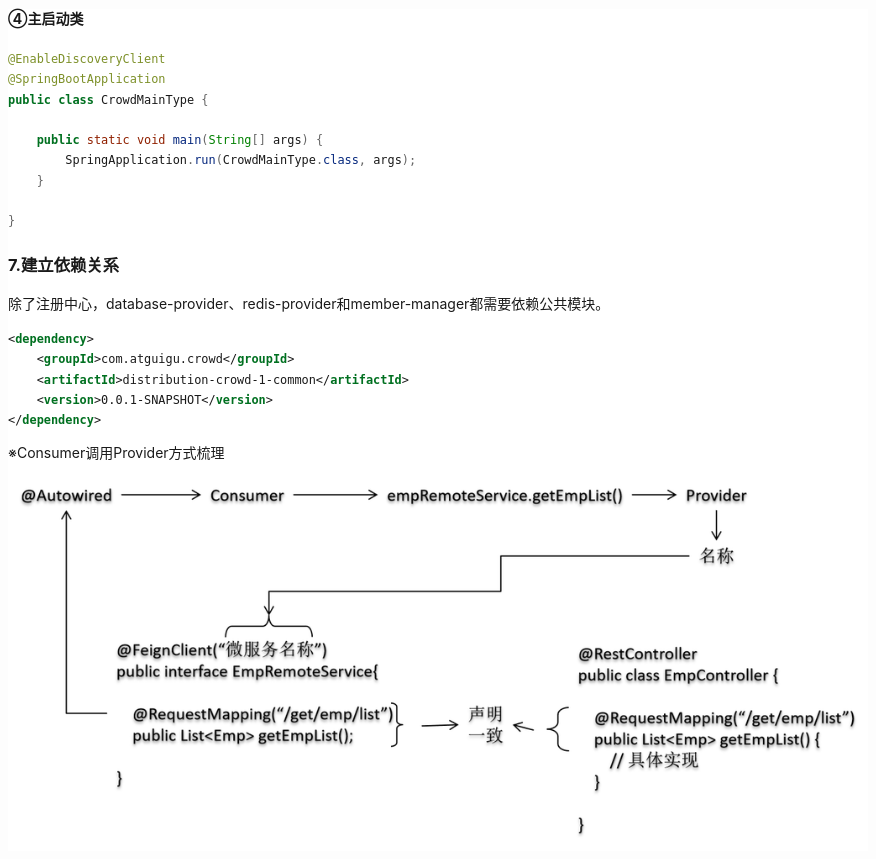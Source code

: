 #### ④主启动类

```java
@EnableDiscoveryClient
@SpringBootApplication
public class CrowdMainType {
	
	public static void main(String[] args) {
		SpringApplication.run(CrowdMainType.class, args);
	}

}
```

### 7.建立依赖关系

除了注册中心，database-provider、redis-provider和member-manager都需要依赖公共模块。

```xml
<dependency>
	<groupId>com.atguigu.crowd</groupId>
	<artifactId>distribution-crowd-1-common</artifactId>
	<version>0.0.1-SNAPSHOT</version>
</dependency>
```



※Consumer调用Provider方式梳理

![images](./images/image80.png)

